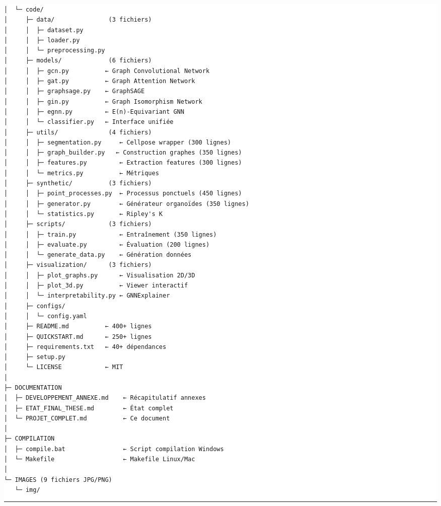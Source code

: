```
│  └─ code/
│     ├─ data/               (3 fichiers)
│     │  ├─ dataset.py
│     │  ├─ loader.py
│     │  └─ preprocessing.py
│     ├─ models/             (6 fichiers)
│     │  ├─ gcn.py          ← Graph Convolutional Network
│     │  ├─ gat.py          ← Graph Attention Network
│     │  ├─ graphsage.py    ← GraphSAGE
│     │  ├─ gin.py          ← Graph Isomorphism Network
│     │  ├─ egnn.py         ← E(n)-Equivariant GNN
│     │  └─ classifier.py   ← Interface unifiée
│     ├─ utils/              (4 fichiers)
│     │  ├─ segmentation.py     ← Cellpose wrapper (300 lignes)
│     │  ├─ graph_builder.py   ← Construction graphes (350 lignes)
│     │  ├─ features.py         ← Extraction features (300 lignes)
│     │  └─ metrics.py          ← Métriques
│     ├─ synthetic/          (3 fichiers)
│     │  ├─ point_processes.py  ← Processus ponctuels (450 lignes)
│     │  ├─ generator.py        ← Générateur organoïdes (350 lignes)
│     │  └─ statistics.py       ← Ripley's K
│     ├─ scripts/            (3 fichiers)
│     │  ├─ train.py            ← Entraînement (350 lignes)
│     │  ├─ evaluate.py         ← Évaluation (200 lignes)
│     │  └─ generate_data.py    ← Génération données
│     ├─ visualization/      (3 fichiers)
│     │  ├─ plot_graphs.py      ← Visualisation 2D/3D
│     │  ├─ plot_3d.py          ← Viewer interactif
│     │  └─ interpretability.py ← GNNExplainer
│     ├─ configs/
│     │  └─ config.yaml
│     ├─ README.md          ← 400+ lignes
│     ├─ QUICKSTART.md      ← 250+ lignes
│     ├─ requirements.txt   ← 40+ dépendances
│     ├─ setup.py
│     └─ LICENSE            ← MIT
│
├─ DOCUMENTATION
│  ├─ DEVELOPPEMENT_ANNEXE.md    ← Récapitulatif annexes
│  ├─ ETAT_FINAL_THESE.md        ← État complet
│  └─ PROJET_COMPLET.md          ← Ce document
│
├─ COMPILATION
│  ├─ compile.bat                ← Script compilation Windows
│  └─ Makefile                   ← Makefile Linux/Mac
│
└─ IMAGES (9 fichiers JPG/PNG)
   └─ img/
```

---
